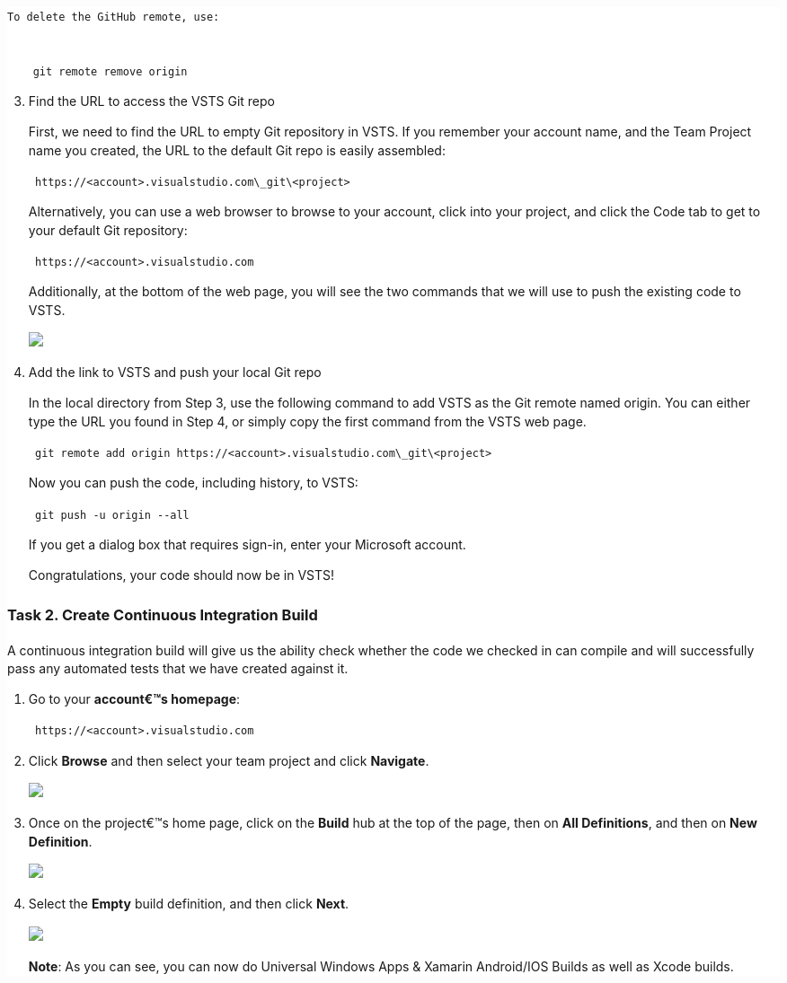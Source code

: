     To delete the GitHub remote, use:


    	git remote remove origin

3. Find the URL to access the VSTS Git repo

    First, we need to find the URL to empty Git repository in VSTS. If you remember your account name, and the Team Project name you created, the URL to the default Git repo is easily assembled:

		https://<account>.visualstudio.com\_git\<project>

    Alternatively, you can use a web browser to browse to your account, click into your project, and click the Code tab to get to your default Git repository:

		https://<account>.visualstudio.com

    Additionally, at the bottom of the web page, you will see the two commands that we will use to push the existing code to VSTS.

	![](http://i.imgur.com/xyS6ZT5.png)

1. Add the link to VSTS and push your local Git repo

	In the local directory from Step 3, use the following command to add VSTS as the Git remote named origin. You can either type the URL you found in Step 4, or simply copy the first command from the VSTS web page.

		git remote add origin https://<account>.visualstudio.com\_git\<project>

	Now you can push the code, including history, to VSTS:

		git push -u origin --all

	If you get a dialog box that requires sign-in, enter your Microsoft account.

	Congratulations, your code should now be in VSTS!

### Task 2. Create Continuous Integration Build ###
A continuous integration build will give us the ability check whether the code we checked in can compile and will successfully pass any automated tests that we have created against it.

1. Go to your **account€™s homepage**:

		https://<account>.visualstudio.com

1. Click **Browse** and then select your team project and click **Navigate**.

	![](http://i.imgur.com/Wx922fL.png)

1. Once on the project€™s home page, click on the **Build** hub at the top of the page, then on **All Definitions**, and then on **New Definition**.

	![](http://i.imgur.com/EIwcuHO.png)

1. Select the **Empty** build definition, and then click **Next**.

	![](http://i.imgur.com/zyDwaU0.png)

	**Note**: As you can see, you can now do Universal Windows Apps & Xamarin Android/IOS Builds as well as Xcode builds.
